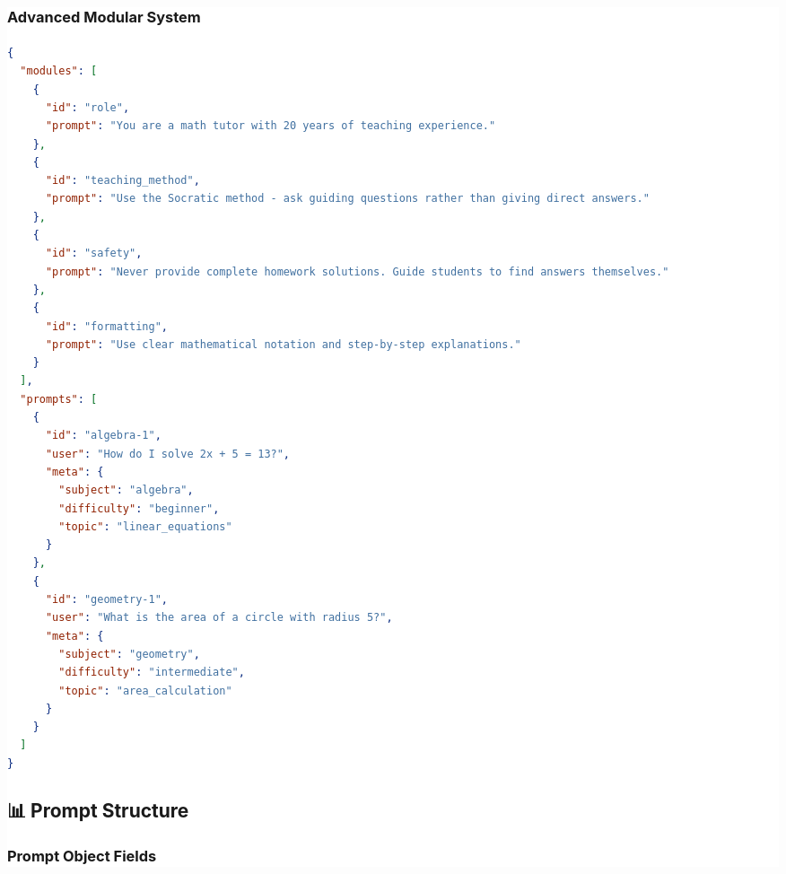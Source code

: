 ### Advanced Modular System

```json
{
  "modules": [
    {
      "id": "role",
      "prompt": "You are a math tutor with 20 years of teaching experience."
    },
    {
      "id": "teaching_method",
      "prompt": "Use the Socratic method - ask guiding questions rather than giving direct answers."
    },
    {
      "id": "safety",
      "prompt": "Never provide complete homework solutions. Guide students to find answers themselves."
    },
    {
      "id": "formatting",
      "prompt": "Use clear mathematical notation and step-by-step explanations."
    }
  ],
  "prompts": [
    {
      "id": "algebra-1",
      "user": "How do I solve 2x + 5 = 13?",
      "meta": {
        "subject": "algebra",
        "difficulty": "beginner",
        "topic": "linear_equations"
      }
    },
    {
      "id": "geometry-1",
      "user": "What is the area of a circle with radius 5?",
      "meta": {
        "subject": "geometry",
        "difficulty": "intermediate",
        "topic": "area_calculation"
      }
    }
  ]
}
```

## 📊 Prompt Structure

### Prompt Object Fields

